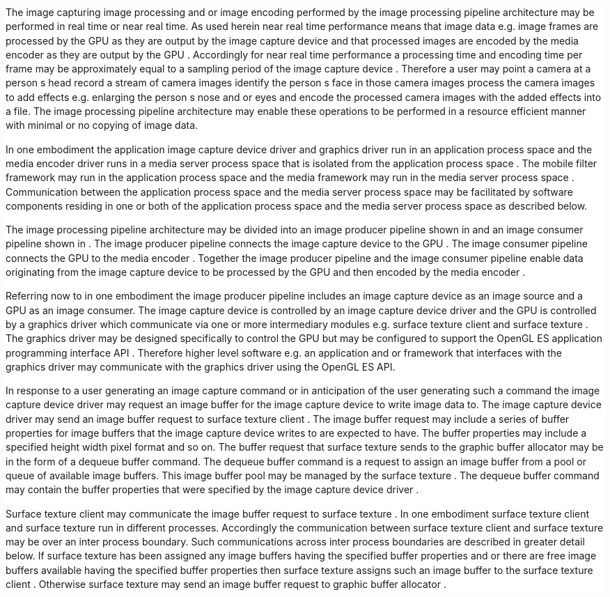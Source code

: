 The image capturing image processing and or image encoding performed by the image processing pipeline architecture may be performed in real time or near real time. As used herein near real time performance means that image data e.g. image frames are processed by the GPU as they are output by the image capture device and that processed images are encoded by the media encoder as they are output by the GPU . Accordingly for near real time performance a processing time and encoding time per frame may be approximately equal to a sampling period of the image capture device . Therefore a user may point a camera at a person s head record a stream of camera images identify the person s face in those camera images process the camera images to add effects e.g. enlarging the person s nose and or eyes and encode the processed camera images with the added effects into a file. The image processing pipeline architecture may enable these operations to be performed in a resource efficient manner with minimal or no copying of image data.

In one embodiment the application image capture device driver and graphics driver run in an application process space and the media encoder driver runs in a media server process space that is isolated from the application process space . The mobile filter framework may run in the application process space and the media framework may run in the media server process space . Communication between the application process space and the media server process space may be facilitated by software components residing in one or both of the application process space and the media server process space as described below.

The image processing pipeline architecture may be divided into an image producer pipeline shown in and an image consumer pipeline shown in . The image producer pipeline connects the image capture device to the GPU . The image consumer pipeline connects the GPU to the media encoder . Together the image producer pipeline and the image consumer pipeline enable data originating from the image capture device to be processed by the GPU and then encoded by the media encoder .

Referring now to in one embodiment the image producer pipeline includes an image capture device as an image source and a GPU as an image consumer. The image capture device is controlled by an image capture device driver and the GPU is controlled by a graphics driver which communicate via one or more intermediary modules e.g. surface texture client and surface texture . The graphics driver may be designed specifically to control the GPU but may be configured to support the OpenGL ES application programming interface API . Therefore higher level software e.g. an application and or framework that interfaces with the graphics driver may communicate with the graphics driver using the OpenGL ES API.

In response to a user generating an image capture command or in anticipation of the user generating such a command the image capture device driver may request an image buffer for the image capture device to write image data to. The image capture device driver may send an image buffer request to surface texture client . The image buffer request may include a series of buffer properties for image buffers that the image capture device writes to are expected to have. The buffer properties may include a specified height width pixel format and so on. The buffer request that surface texture sends to the graphic buffer allocator may be in the form of a dequeue buffer command. The dequeue buffer command is a request to assign an image buffer from a pool or queue of available image buffers. This image buffer pool may be managed by the surface texture . The dequeue buffer command may contain the buffer properties that were specified by the image capture device driver .

Surface texture client may communicate the image buffer request to surface texture . In one embodiment surface texture client and surface texture run in different processes. Accordingly the communication between surface texture client and surface texture may be over an inter process boundary. Such communications across inter process boundaries are described in greater detail below. If surface texture has been assigned any image buffers having the specified buffer properties and or there are free image buffers available having the specified buffer properties then surface texture assigns such an image buffer to the surface texture client . Otherwise surface texture may send an image buffer request to graphic buffer allocator .
